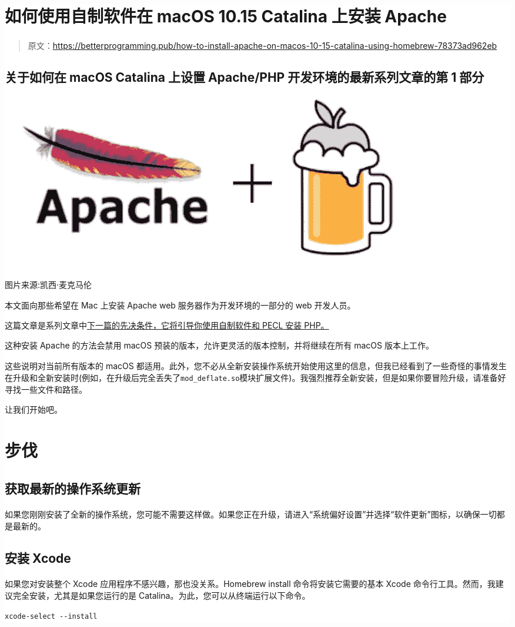 # 如何使用自制软件在 macOS 10.15 Catalina 上安装 Apache

> 原文：<https://betterprogramming.pub/how-to-install-apache-on-macos-10-15-catalina-using-homebrew-78373ad962eb>

## 关于如何在 macOS Catalina 上设置 Apache/PHP 开发环境的最新系列文章的第 1 部分

![](img/bf16893c770d43a7b6ddfaeb748ed158.png)

图片来源:凯西·麦克马伦

本文面向那些希望在 Mac 上安装 Apache web 服务器作为开发环境的一部分的 web 开发人员。

这篇文章是系列文章中[下一篇的先决条件，它将引导你使用自制软件和 PECL 安装 PHP。](https://medium.com/p/ad5b6c9ffb17/edit)

这种安装 Apache 的方法会禁用 macOS 预装的版本，允许更灵活的版本控制，并将继续在所有 macOS 版本上工作。

这些说明对当前所有版本的 macOS 都适用。此外，您不必从全新安装操作系统开始使用这里的信息，但我已经看到了一些奇怪的事情发生在升级和全新安装时(例如，在升级后完全丢失了`mod_deflate.so`模块扩展文件)。我强烈推荐全新安装，但是如果你要冒险升级，请准备好寻找一些文件和路径。

让我们开始吧。

# 步伐

## 获取最新的操作系统更新

如果您刚刚安装了全新的操作系统，您可能不需要这样做。如果您正在升级，请进入“系统偏好设置”并选择“软件更新”图标，以确保一切都是最新的。

## 安装 Xcode

如果您对安装整个 Xcode 应用程序不感兴趣，那也没关系。Homebrew install 命令将安装它需要的基本 Xcode 命令行工具。然而，我建议完全安装，尤其是如果您运行的是 Catalina。为此，您可以从终端运行以下命令。

```
xcode-select --install
```
